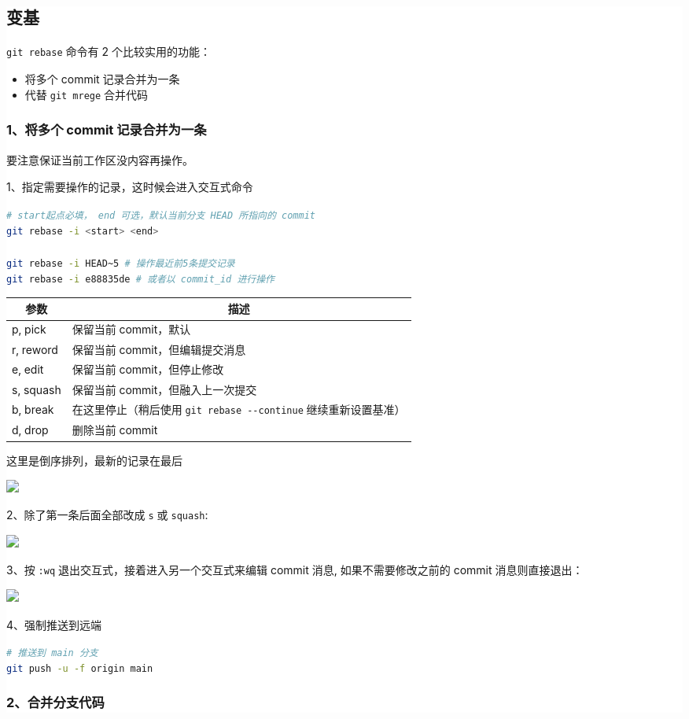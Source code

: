 ## 变基

`git rebase` 命令有 2 个比较实用的功能：

- 将多个 commit 记录合并为一条
- 代替 `git mrege` 合并代码

### 1、将多个 commit 记录合并为一条

要注意保证当前工作区没内容再操作。

1、指定需要操作的记录，这时候会进入交互式命令

```bash
# start起点必填， end 可选，默认当前分支 HEAD 所指向的 commit
git rebase -i <start> <end>

git rebase -i HEAD~5 # 操作最近前5条提交记录
git rebase -i e88835de # 或者以 commit_id 进行操作
```

| 参数      | 描述                                                            |
| --------- | --------------------------------------------------------------- |
| p, pick   | 保留当前 commit，默认                                           |
| r, reword | 保留当前 commit，但编辑提交消息                                 |
| e, edit   | 保留当前 commit，但停止修改                                     |
| s, squash | 保留当前 commit，但融入上一次提交                               |
| b, break  | 在这里停止（稍后使用 `git rebase --continue` 继续重新设置基准） |
| d, drop   | 删除当前 commit                                                 |

这里是倒序排列，最新的记录在最后

<img src="media/gitrebase-3.png" width="700" />

2、除了第一条后面全部改成 `s` 或 `squash`:

<img src="media/gitrebase-4.png" width="700" />

3、按 `:wq` 退出交互式，接着进入另一个交互式来编辑 commit 消息, 如果不需要修改之前的 commit 消息则直接退出：

<img src="media/gitrebase-5.png" width="700" />

4、强制推送到远端

```bash
# 推送到 main 分支
git push -u -f origin main
```

### 2、合并分支代码
